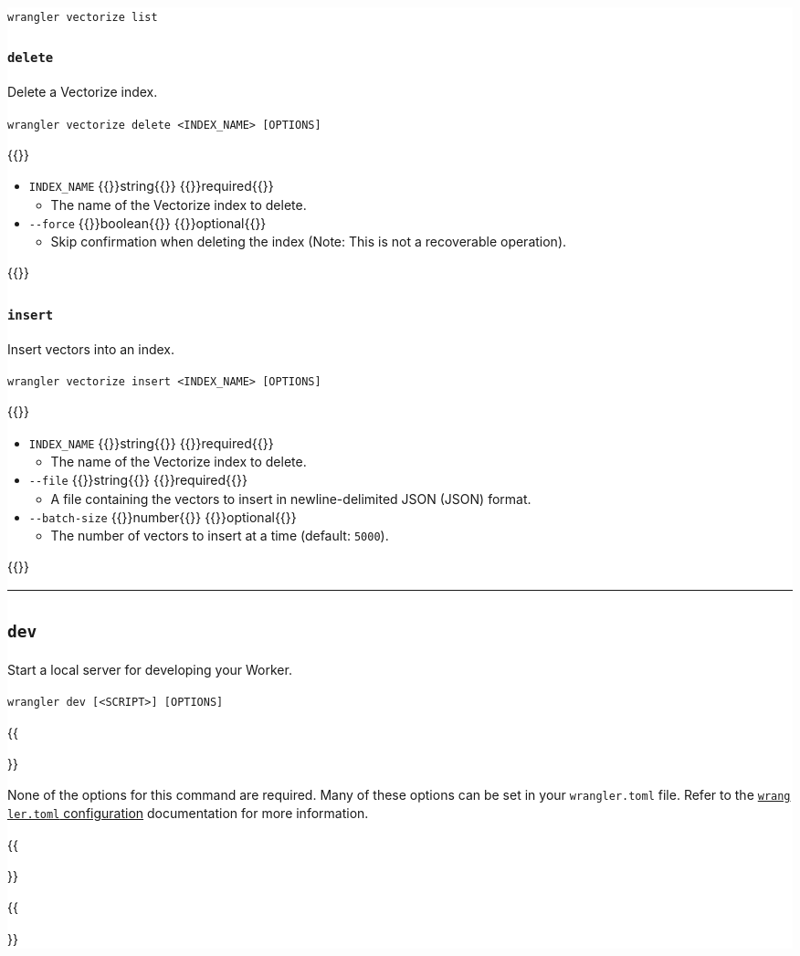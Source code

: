 ```txt
wrangler vectorize list
```

### `delete`

Delete a Vectorize index.

```txt
wrangler vectorize delete <INDEX_NAME> [OPTIONS]
```

{{<definitions>}}

- `INDEX_NAME` {{<type>}}string{{</type>}} {{<prop-meta>}}required{{</prop-meta>}}
  - The name of the Vectorize index to delete.
- `--force` {{<type>}}boolean{{</type>}} {{<prop-meta>}}optional{{</prop-meta>}}
  - Skip confirmation when deleting the index (Note: This is not a recoverable operation).

{{</definitions>}}

### `insert`

Insert vectors into an index.

```txt
wrangler vectorize insert <INDEX_NAME> [OPTIONS]
```

{{<definitions>}}

- `INDEX_NAME` {{<type>}}string{{</type>}} {{<prop-meta>}}required{{</prop-meta>}}
  - The name of the Vectorize index to delete.
- `--file` {{<type>}}string{{</type>}} {{<prop-meta>}}required{{</prop-meta>}}
  - A file containing the vectors to insert in newline-delimited JSON (JSON) format.
- `--batch-size` {{<type>}}number{{</type>}} {{<prop-meta>}}optional{{</prop-meta>}}
  - The number of vectors to insert at a time (default: `5000`).

{{</definitions>}}

---

## `dev`

Start a local server for developing your Worker.

```txt
wrangler dev [<SCRIPT>] [OPTIONS]
```

{{<Aside type="note">}}

None of the options for this command are required. Many of these options can be set in your `wrangler.toml` file. Refer to the [`wrangler.toml` configuration](/workers/wrangler/configuration) documentation for more information.

{{</Aside>}}

{{<Aside type="warning">}}
